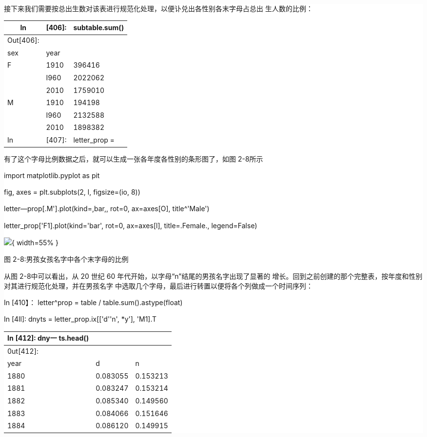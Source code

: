 接下来我们需要按总出生数对该表进行规范化处理，以便讣兑出各性别各末字母占总出 生人数的比例：

| In        | [406]: | subtable.sum() |
| --------- | ------ | -------------- |
| Out[406]: |        |                |
| sex       | year   |                |
| F         | 1910   | 396416         |
|           | I960   | 2022062        |
|           | 2010   | 1759010        |
| M         | 1910   | 194198         |
|           | I960   | 2132588        |
|           | 2010   | 1898382        |
| In        | [407]: | letter_prop =  |

有了这个字母比例数据之后，就可以生成一张各年度各性别的条形图了，如图 2-8所示

import matplotlib.pyplot as pit

fig, axes = plt.subplots(2, l, figsize=(io, 8))

letter—prop[.M'].plot(kind=,bar,, rot=0, ax=axes[O], title^'Male')

letter_prop['F1].plot(kind='bar', rot=0, ax=axes[l], title=.Female., legend=False)

![](http://images.iterate.site/blog/image/180803/EcakckiCcj.jpg?imageslim){ width=55% }


图 2-8:男孩女孩名字中各个末字母的比例

从图 2-8中可以看出，从 20 世纪 60 年代开始，以字母“n”结尾的男孩名字出现了显著的 增长。回到之前创建的那个完整表，按年度和性别对其进行规范化处理，并在男孩名字 中选取几个字母，最后进行转置以便将各个列做成一个时间序列：

In [410】： letter^prop = table / table.sum().astype(float)

In [4ll]: dnyts = letter_prop.ix[['d''n', *y'], 'M1].T

| In [412]: dny一 ts.head() |          |          |
| ------------------------ | -------- | -------- |
| 0ut[412]:                |          |          |
| year                     | d        | n        |
| 1880                     | 0.083055 | 0.153213 |
| 1881                     | 0.083247 | 0.153214 |
| 1882                     | 0.085340 | 0.149560 |
| 1883                     | 0.084066 | 0.151646 |
| 1884                     | 0.086120 | 0.149915 |
